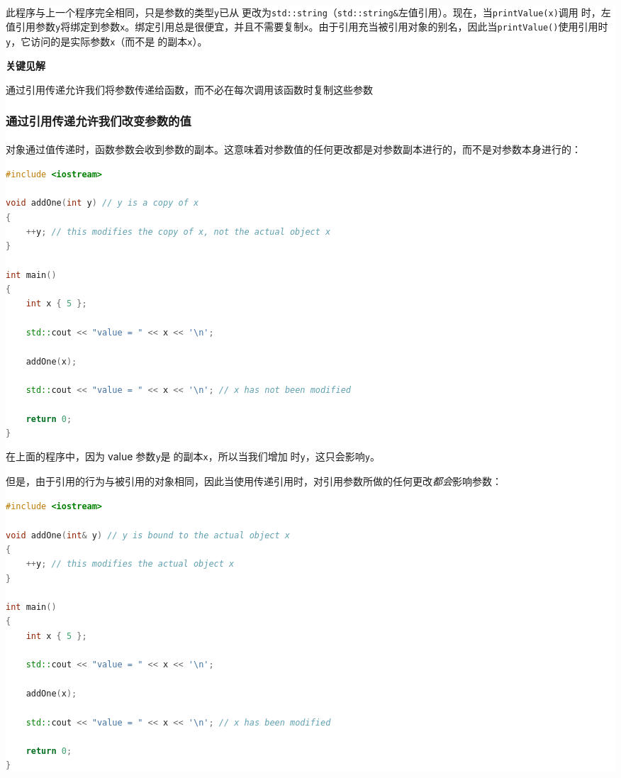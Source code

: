 此程序与上一个程序完全相同，只是参数的类型`y`已从 更改为`std::string`（`std::string&`左值引用）。现在，当`printValue(x)`调用 时，左值引用参数`y`将绑定到参数`x`。绑定引用总是很便宜，并且不需要复制`x`。由于引用充当被引用对象的别名，因此当`printValue()`使用引用时`y`，它访问的是实际参数`x`（而不是 的副本`x`）。

**关键见解**

通过引用传递允许我们将参数传递给函数，而不必在每次调用该函数时复制这些参数

### **通过引用传递允许我们改变参数的值**

对象通过值传递时，函数参数会收到参数的副本。这意味着对参数值的任何更改都是对参数副本进行的，而不是对参数本身进行的：

```c++
#include <iostream>

void addOne(int y) // y is a copy of x
{
    ++y; // this modifies the copy of x, not the actual object x
}

int main()
{
    int x { 5 };

    std::cout << "value = " << x << '\n';

    addOne(x);

    std::cout << "value = " << x << '\n'; // x has not been modified

    return 0;
}
```

在上面的程序中，因为 value 参数`y`是 的副本`x`，所以当我们增加 时`y`，这只会影响`y`。

但是，由于引用的行为与被引用的对象相同，因此当使用传递引用时，对引用参数所做的任何更改*都会*影响参数：

```c++
#include <iostream>

void addOne(int& y) // y is bound to the actual object x
{
    ++y; // this modifies the actual object x
}

int main()
{
    int x { 5 };

    std::cout << "value = " << x << '\n';

    addOne(x);

    std::cout << "value = " << x << '\n'; // x has been modified

    return 0;
}
```

